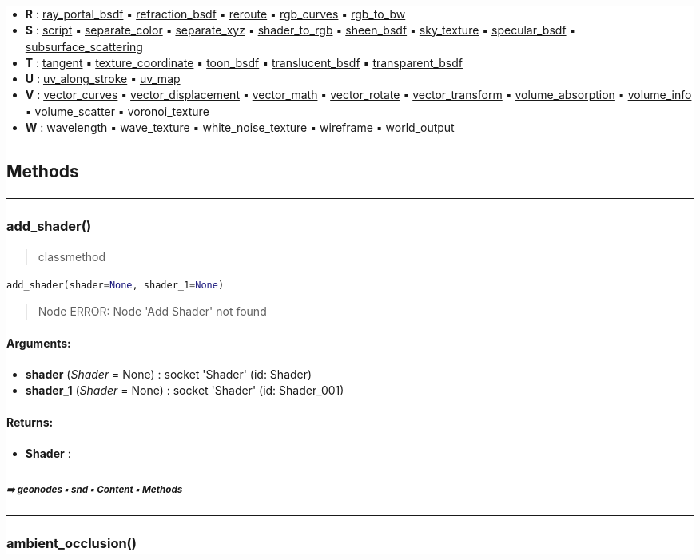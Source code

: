 - **R** : [ray_portal_bsdf](snd.md#ray_portal_bsdf) :black_small_square: [refraction_bsdf](snd.md#refraction_bsdf) :black_small_square: [reroute](snd.md#reroute) :black_small_square: [rgb_curves](snd.md#rgb_curves) :black_small_square: [rgb_to_bw](snd.md#rgb_to_bw)
- **S** : [script](snd.md#script) :black_small_square: [separate_color](snd.md#separate_color) :black_small_square: [separate_xyz](snd.md#separate_xyz) :black_small_square: [shader_to_rgb](snd.md#shader_to_rgb) :black_small_square: [sheen_bsdf](snd.md#sheen_bsdf) :black_small_square: [sky_texture](snd.md#sky_texture) :black_small_square: [specular_bsdf](snd.md#specular_bsdf) :black_small_square: [subsurface_scattering](snd.md#subsurface_scattering)
- **T** : [tangent](snd.md#tangent) :black_small_square: [texture_coordinate](snd.md#texture_coordinate) :black_small_square: [toon_bsdf](snd.md#toon_bsdf) :black_small_square: [translucent_bsdf](snd.md#translucent_bsdf) :black_small_square: [transparent_bsdf](snd.md#transparent_bsdf)
- **U** : [uv_along_stroke](snd.md#uv_along_stroke) :black_small_square: [uv_map](snd.md#uv_map)
- **V** : [vector_curves](snd.md#vector_curves) :black_small_square: [vector_displacement](snd.md#vector_displacement) :black_small_square: [vector_math](snd.md#vector_math) :black_small_square: [vector_rotate](snd.md#vector_rotate) :black_small_square: [vector_transform](snd.md#vector_transform) :black_small_square: [volume_absorption](snd.md#volume_absorption) :black_small_square: [volume_info](snd.md#volume_info) :black_small_square: [volume_scatter](snd.md#volume_scatter) :black_small_square: [voronoi_texture](snd.md#voronoi_texture)
- **W** : [wavelength](snd.md#wavelength) :black_small_square: [wave_texture](snd.md#wave_texture) :black_small_square: [white_noise_texture](snd.md#white_noise_texture) :black_small_square: [wireframe](snd.md#wireframe) :black_small_square: [world_output](snd.md#world_output)

## Methods



----------
### add_shader()

> classmethod

``` python
add_shader(shader=None, shader_1=None)
```

> Node ERROR: Node 'Add Shader' not found

#### Arguments:
- **shader** (_Shader_ = None) : socket 'Shader' (id: Shader)
- **shader_1** (_Shader_ = None) : socket 'Shader' (id: Shader_001)



#### Returns:
- **Shader** :

##### <sub>:arrow_right: [geonodes](index.md#geonodes) :black_small_square: [snd](snd.md#snd) :black_small_square: [Content](snd.md#content) :black_small_square: [Methods](snd.md#methods)</sub>

----------
### ambient_occlusion()
